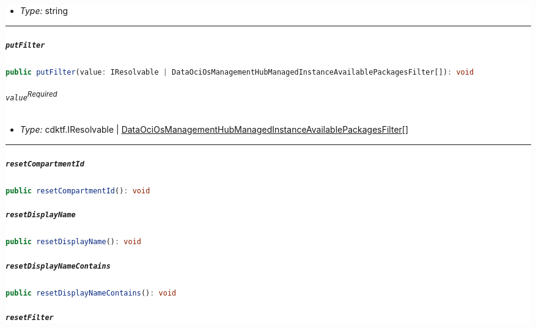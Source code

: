 - *Type:* string

---

##### `putFilter` <a name="putFilter" id="rhizo-co-terraform-provider-oci.dataOciOsManagementHubManagedInstanceAvailablePackages.DataOciOsManagementHubManagedInstanceAvailablePackages.putFilter"></a>

```typescript
public putFilter(value: IResolvable | DataOciOsManagementHubManagedInstanceAvailablePackagesFilter[]): void
```

###### `value`<sup>Required</sup> <a name="value" id="rhizo-co-terraform-provider-oci.dataOciOsManagementHubManagedInstanceAvailablePackages.DataOciOsManagementHubManagedInstanceAvailablePackages.putFilter.parameter.value"></a>

- *Type:* cdktf.IResolvable | <a href="#rhizo-co-terraform-provider-oci.dataOciOsManagementHubManagedInstanceAvailablePackages.DataOciOsManagementHubManagedInstanceAvailablePackagesFilter">DataOciOsManagementHubManagedInstanceAvailablePackagesFilter</a>[]

---

##### `resetCompartmentId` <a name="resetCompartmentId" id="rhizo-co-terraform-provider-oci.dataOciOsManagementHubManagedInstanceAvailablePackages.DataOciOsManagementHubManagedInstanceAvailablePackages.resetCompartmentId"></a>

```typescript
public resetCompartmentId(): void
```

##### `resetDisplayName` <a name="resetDisplayName" id="rhizo-co-terraform-provider-oci.dataOciOsManagementHubManagedInstanceAvailablePackages.DataOciOsManagementHubManagedInstanceAvailablePackages.resetDisplayName"></a>

```typescript
public resetDisplayName(): void
```

##### `resetDisplayNameContains` <a name="resetDisplayNameContains" id="rhizo-co-terraform-provider-oci.dataOciOsManagementHubManagedInstanceAvailablePackages.DataOciOsManagementHubManagedInstanceAvailablePackages.resetDisplayNameContains"></a>

```typescript
public resetDisplayNameContains(): void
```

##### `resetFilter` <a name="resetFilter" id="rhizo-co-terraform-provider-oci.dataOciOsManagementHubManagedInstanceAvailablePackages.DataOciOsManagementHubManagedInstanceAvailablePackages.resetFilter"></a>
